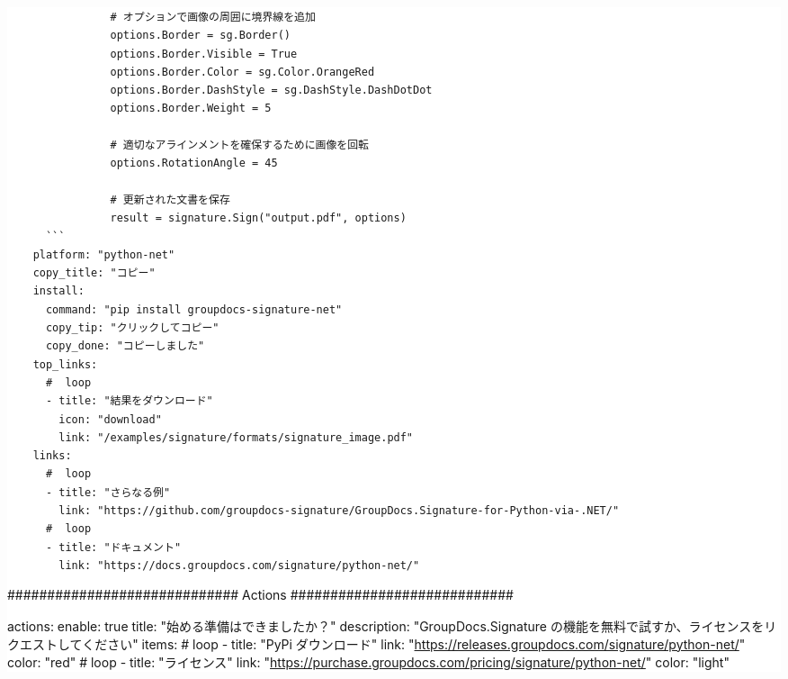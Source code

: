                     # オプションで画像の周囲に境界線を追加
                    options.Border = sg.Border()
                    options.Border.Visible = True
                    options.Border.Color = sg.Color.OrangeRed
                    options.Border.DashStyle = sg.DashStyle.DashDotDot
                    options.Border.Weight = 5

                    # 適切なアラインメントを確保するために画像を回転
                    options.RotationAngle = 45

                    # 更新された文書を保存
                    result = signature.Sign("output.pdf", options)
          ```
        platform: "python-net"
        copy_title: "コピー"
        install:
          command: "pip install groupdocs-signature-net"
          copy_tip: "クリックしてコピー"
          copy_done: "コピーしました"
        top_links:
          #  loop
          - title: "結果をダウンロード"
            icon: "download"
            link: "/examples/signature/formats/signature_image.pdf"
        links:
          #  loop
          - title: "さらなる例"
            link: "https://github.com/groupdocs-signature/GroupDocs.Signature-for-Python-via-.NET/"
          #  loop
          - title: "ドキュメント"
            link: "https://docs.groupdocs.com/signature/python-net/"
            

            


############################# Actions ############################

actions:
  enable: true
  title: "始める準備はできましたか？"
  description: "GroupDocs.Signature の機能を無料で試すか、ライセンスをリクエストしてください"
  items:
    #  loop
    - title: "PyPi ダウンロード"
      link: "https://releases.groupdocs.com/signature/python-net/"
      color: "red"
        #  loop
    - title: "ライセンス"
      link: "https://purchase.groupdocs.com/pricing/signature/python-net/"
      color: "light"
